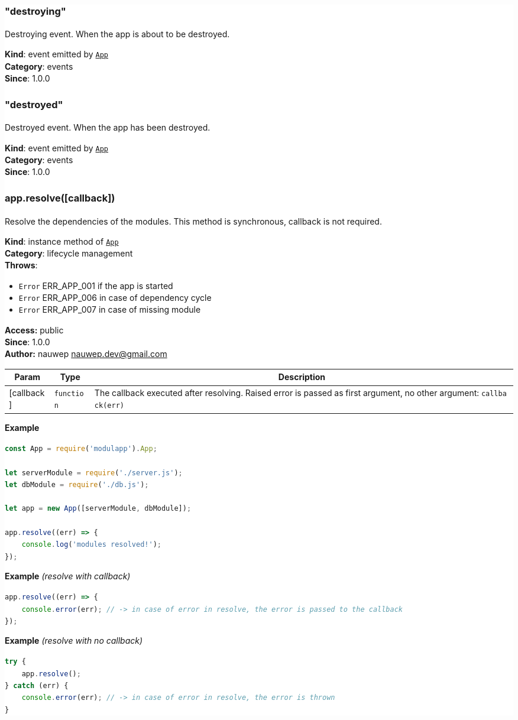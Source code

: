 ### "destroying"
Destroying event. When the app is about to be destroyed.

**Kind**: event emitted by <code>[App](#App)</code>  
**Category**: events  
**Since**: 1.0.0  
<a name="App+event_destroyed"></a>

### "destroyed"
Destroyed event. When the app has been destroyed.

**Kind**: event emitted by <code>[App](#App)</code>  
**Category**: events  
**Since**: 1.0.0  
<a name="App+resolve"></a>

### app.resolve([callback])
Resolve the dependencies of the modules.
This method is synchronous, callback is not required.

**Kind**: instance method of <code>[App](#App)</code>  
**Category**: lifecycle management  
**Throws**:

- <code>Error</code> ERR_APP_001 if the app is started
- <code>Error</code> ERR_APP_006 in case of dependency cycle
- <code>Error</code> ERR_APP_007 in case of missing module

**Access:** public  
**Since**: 1.0.0  
**Author:** nauwep <nauwep.dev@gmail.com>  

| Param | Type | Description |
| --- | --- | --- |
| [callback] | <code>function</code> | The callback executed after resolving. Raised error is passed as first argument, no other argument: `callback(err)` |

**Example**  
```js
const App = require('modulapp').App;

let serverModule = require('./server.js');
let dbModule = require('./db.js');

let app = new App([serverModule, dbModule]);

app.resolve((err) => {
    console.log('modules resolved!');
});
```
**Example** *(resolve with callback)*  
```js
app.resolve((err) => {
    console.error(err); // -> in case of error in resolve, the error is passed to the callback
});
```
**Example** *(resolve with no callback)*  
```js
try {
    app.resolve();
} catch (err) {
    console.error(err); // -> in case of error in resolve, the error is thrown
}
```
<a name="App+setup"></a>
